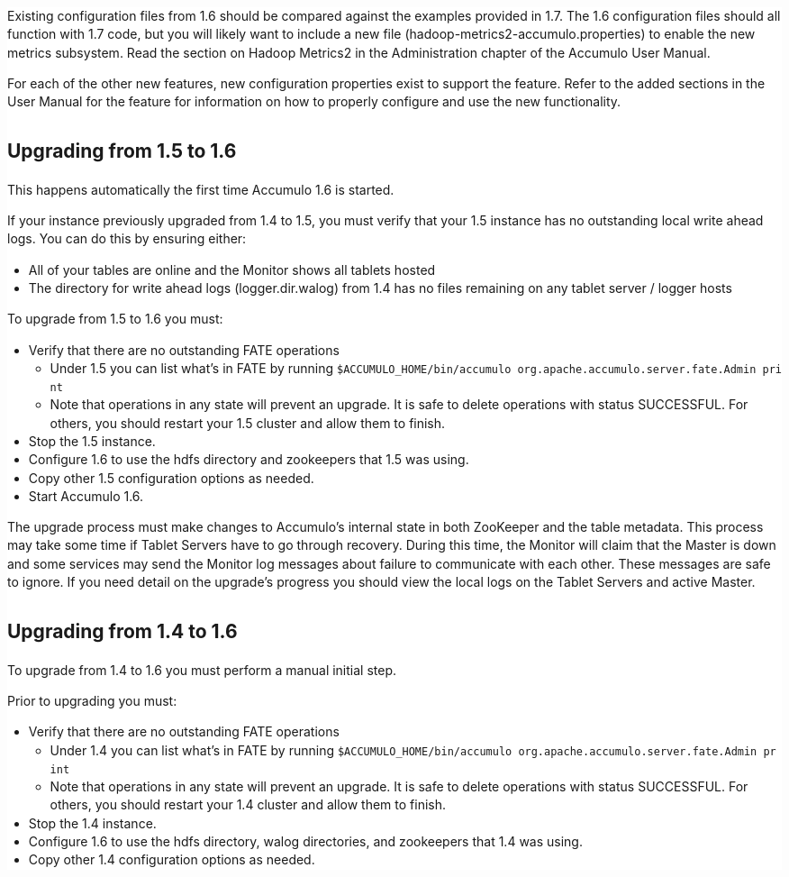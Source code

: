 Existing configuration files from 1.6 should be compared against the examples provided in 1.7. The 1.6 configuration files should all function with 1.7 code, but you will likely want to include a new file (hadoop-metrics2-accumulo.properties) to enable the new metrics subsystem. Read the section on Hadoop Metrics2 in the Administration chapter of the Accumulo User Manual.

For each of the other new features, new configuration properties exist to support the feature. Refer to the added sections in the User Manual for the feature for information on how to properly configure and use the new functionality.

Upgrading from 1.5 to 1.6
------------------------------------------------------------------------------------------------------------------

This happens automatically the first time Accumulo 1.6 is started.

If your instance previously upgraded from 1.4 to 1.5, you must verify that your 1.5 instance has no outstanding local write ahead logs. You can do this by ensuring either:

*   All of your tables are online and the Monitor shows all tablets hosted
*   The directory for write ahead logs (logger.dir.walog) from 1.4 has no files remaining on any tablet server / logger hosts

To upgrade from 1.5 to 1.6 you must:

*   Verify that there are no outstanding FATE operations
    *   Under 1.5 you can list what’s in FATE by running `$ACCUMULO_HOME/bin/accumulo org.apache.accumulo.server.fate.Admin print`
    *   Note that operations in any state will prevent an upgrade. It is safe to delete operations with status SUCCESSFUL. For others, you should restart your 1.5 cluster and allow them to finish.
*   Stop the 1.5 instance.
*   Configure 1.6 to use the hdfs directory and zookeepers that 1.5 was using.
*   Copy other 1.5 configuration options as needed.
*   Start Accumulo 1.6.

The upgrade process must make changes to Accumulo’s internal state in both ZooKeeper and the table metadata. This process may take some time if Tablet Servers have to go through recovery. During this time, the Monitor will claim that the Master is down and some services may send the Monitor log messages about failure to communicate with each other. These messages are safe to ignore. If you need detail on the upgrade’s progress you should view the local logs on the Tablet Servers and active Master.

Upgrading from 1.4 to 1.6
------------------------------------------------------------------------------------------------------------------

To upgrade from 1.4 to 1.6 you must perform a manual initial step.

Prior to upgrading you must:

*   Verify that there are no outstanding FATE operations
    *   Under 1.4 you can list what’s in FATE by running `$ACCUMULO_HOME/bin/accumulo org.apache.accumulo.server.fate.Admin print`
    *   Note that operations in any state will prevent an upgrade. It is safe to delete operations with status SUCCESSFUL. For others, you should restart your 1.4 cluster and allow them to finish.
*   Stop the 1.4 instance.
*   Configure 1.6 to use the hdfs directory, walog directories, and zookeepers that 1.4 was using.
*   Copy other 1.4 configuration options as needed.
